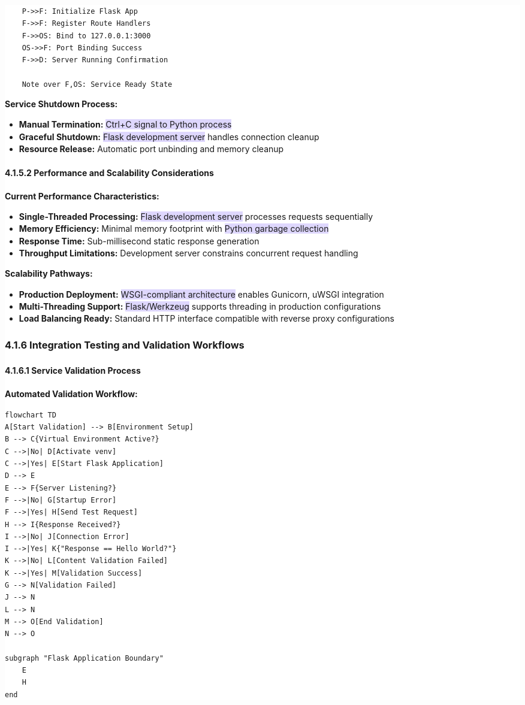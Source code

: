 ```mermaid
    P->>F: Initialize Flask App
    F->>F: Register Route Handlers
    F->>OS: Bind to 127.0.0.1:3000
    OS->>F: Port Binding Success
    F->>D: Server Running Confirmation
    
    Note over F,OS: Service Ready State
```

**Service Shutdown Process:**
- **Manual Termination:** <span style="background-color: rgba(91, 57, 243, 0.2)">Ctrl+C signal to Python process</span>
- **Graceful Shutdown:** <span style="background-color: rgba(91, 57, 243, 0.2)">Flask development server</span> handles connection cleanup
- **Resource Release:** Automatic port unbinding and memory cleanup

#### 4.1.5.2 Performance and Scalability Considerations

**Current Performance Characteristics:**
- **Single-Threaded Processing:** <span style="background-color: rgba(91, 57, 243, 0.2)">Flask development server</span> processes requests sequentially
- **Memory Efficiency:** Minimal memory footprint with <span style="background-color: rgba(91, 57, 243, 0.2)">Python garbage collection</span>
- **Response Time:** Sub-millisecond static response generation
- **Throughput Limitations:** Development server constrains concurrent request handling

**Scalability Pathways:**
- **Production Deployment:** <span style="background-color: rgba(91, 57, 243, 0.2)">WSGI-compliant architecture</span> enables Gunicorn, uWSGI integration
- **Multi-Threading Support:** <span style="background-color: rgba(91, 57, 243, 0.2)">Flask/Werkzeug</span> supports threading in production configurations
- **Load Balancing Ready:** Standard HTTP interface compatible with reverse proxy configurations

### 4.1.6 Integration Testing and Validation Workflows

#### 4.1.6.1 Service Validation Process

**Automated Validation Workflow:**

```mermaid
flowchart TD
A[Start Validation] --> B[Environment Setup]
B --> C{Virtual Environment Active?}
C -->|No| D[Activate venv]
C -->|Yes| E[Start Flask Application]
D --> E
E --> F{Server Listening?}
F -->|No| G[Startup Error]
F -->|Yes| H[Send Test Request]
H --> I{Response Received?}
I -->|No| J[Connection Error]
I -->|Yes| K{"Response == Hello World?"}
K -->|No| L[Content Validation Failed]
K -->|Yes| M[Validation Success]
G --> N[Validation Failed]
J --> N
L --> N
M --> O[End Validation]
N --> O

subgraph "Flask Application Boundary"
    E
    H
end

```